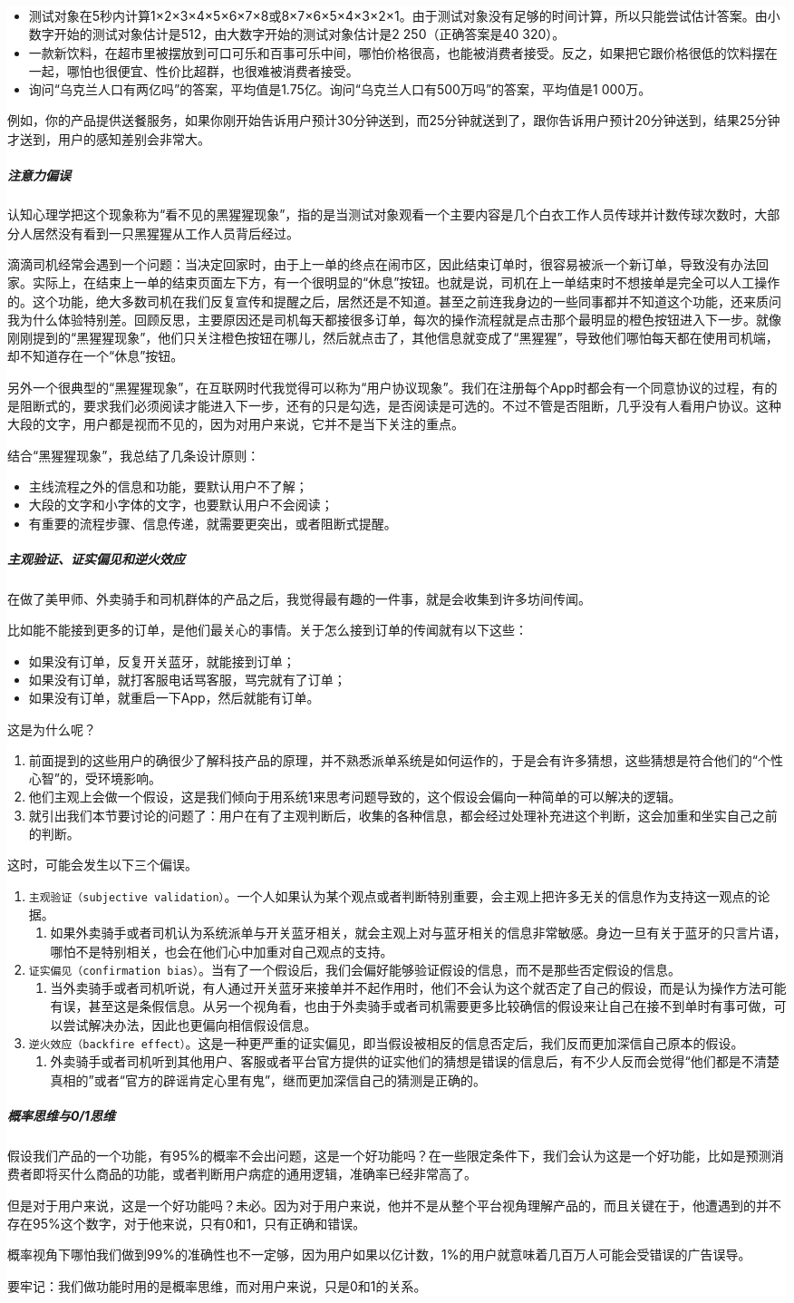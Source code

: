 - 测试对象在5秒内计算1×2×3×4×5×6×7×8或8×7×6×5×4×3×2×1。由于测试对象没有足够的时间计算，所以只能尝试估计答案。由小数字开始的测试对象估计是512，由大数字开始的测试对象估计是2 250（正确答案是40 320）。
- 一款新饮料，在超市里被摆放到可口可乐和百事可乐中间，哪怕价格很高，也能被消费者接受。反之，如果把它跟价格很低的饮料摆在一起，哪怕也很便宜、性价比超群，也很难被消费者接受。
- 询问“乌克兰人口有两亿吗”的答案，平均值是1.75亿。询问“乌克兰人口有500万吗”的答案，平均值是1 000万。

例如，你的产品提供送餐服务，如果你刚开始告诉用户预计30分钟送到，而25分钟就送到了，跟你告诉用户预计20分钟送到，结果25分钟才送到，用户的感知差别会非常大。

##### 注意力偏误
认知心理学把这个现象称为“看不见的黑猩猩现象”，指的是当测试对象观看一个主要内容是几个白衣工作人员传球并计数传球次数时，大部分人居然没有看到一只黑猩猩从工作人员背后经过。

滴滴司机经常会遇到一个问题：当决定回家时，由于上一单的终点在闹市区，因此结束订单时，很容易被派一个新订单，导致没有办法回家。实际上，在结束上一单的结束页面左下方，有一个很明显的“休息”按钮。也就是说，司机在上一单结束时不想接单是完全可以人工操作的。这个功能，绝大多数司机在我们反复宣传和提醒之后，居然还是不知道。甚至之前连我身边的一些同事都并不知道这个功能，还来质问我为什么体验特别差。回顾反思，主要原因还是司机每天都接很多订单，每次的操作流程就是点击那个最明显的橙色按钮进入下一步。就像刚刚提到的“黑猩猩现象”，他们只关注橙色按钮在哪儿，然后就点击了，其他信息就变成了“黑猩猩”，导致他们哪怕每天都在使用司机端，却不知道存在一个“休息”按钮。

另外一个很典型的“黑猩猩现象”，在互联网时代我觉得可以称为“用户协议现象”。我们在注册每个App时都会有一个同意协议的过程，有的是阻断式的，要求我们必须阅读才能进入下一步，还有的只是勾选，是否阅读是可选的。不过不管是否阻断，几乎没有人看用户协议。这种大段的文字，用户都是视而不见的，因为对用户来说，它并不是当下关注的重点。

结合“黑猩猩现象”，我总结了几条设计原则：

- 主线流程之外的信息和功能，要默认用户不了解；
- 大段的文字和小字体的文字，也要默认用户不会阅读；
- 有重要的流程步骤、信息传递，就需要更突出，或者阻断式提醒。

##### 主观验证、证实偏见和逆火效应
在做了美甲师、外卖骑手和司机群体的产品之后，我觉得最有趣的一件事，就是会收集到许多坊间传闻。

比如能不能接到更多的订单，是他们最关心的事情。关于怎么接到订单的传闻就有以下这些：

- 如果没有订单，反复开关蓝牙，就能接到订单；
- 如果没有订单，就打客服电话骂客服，骂完就有了订单；
- 如果没有订单，就重启一下App，然后就能有订单。

这是为什么呢？

1. 前面提到的这些用户的确很少了解科技产品的原理，并不熟悉派单系统是如何运作的，于是会有许多猜想，这些猜想是符合他们的“个性心智”的，受环境影响。
2. 他们主观上会做一个假设，这是我们倾向于用系统1来思考问题导致的，这个假设会偏向一种简单的可以解决的逻辑。
3. 就引出我们本节要讨论的问题了：用户在有了主观判断后，收集的各种信息，都会经过处理补充进这个判断，这会加重和坐实自己之前的判断。

这时，可能会发生以下三个偏误。

1. `主观验证（subjective validation）`。一个人如果认为某个观点或者判断特别重要，会主观上把许多无关的信息作为支持这一观点的论据。
   1. 如果外卖骑手或者司机认为系统派单与开关蓝牙相关，就会主观上对与蓝牙相关的信息非常敏感。身边一旦有关于蓝牙的只言片语，哪怕不是特别相关，也会在他们心中加重对自己观点的支持。
1. `证实偏见（confirmation bias）`。当有了一个假设后，我们会偏好能够验证假设的信息，而不是那些否定假设的信息。
   1. 当外卖骑手或者司机听说，有人通过开关蓝牙来接单并不起作用时，他们不会认为这个就否定了自己的假设，而是认为操作方法可能有误，甚至这是条假信息。从另一个视角看，也由于外卖骑手或者司机需要更多比较确信的假设来让自己在接不到单时有事可做，可以尝试解决办法，因此也更偏向相信假设信息。
1. `逆火效应（backfire effect）`。这是一种更严重的证实偏见，即当假设被相反的信息否定后，我们反而更加深信自己原本的假设。
   1. 外卖骑手或者司机听到其他用户、客服或者平台官方提供的证实他们的猜想是错误的信息后，有不少人反而会觉得“他们都是不清楚真相的”或者“官方的辟谣肯定心里有鬼”，继而更加深信自己的猜测是正确的。

##### 概率思维与0/1思维
假设我们产品的一个功能，有95%的概率不会出问题，这是一个好功能吗？在一些限定条件下，我们会认为这是一个好功能，比如是预测消费者即将买什么商品的功能，或者判断用户病症的通用逻辑，准确率已经非常高了。

但是对于用户来说，这是一个好功能吗？未必。因为对于用户来说，他并不是从整个平台视角理解产品的，而且关键在于，他遭遇到的并不存在95%这个数字，对于他来说，只有0和1，只有正确和错误。

概率视角下哪怕我们做到99%的准确性也不一定够，因为用户如果以亿计数，1%的用户就意味着几百万人可能会受错误的广告误导。

要牢记：我们做功能时用的是概率思维，而对用户来说，只是0和1的关系。
